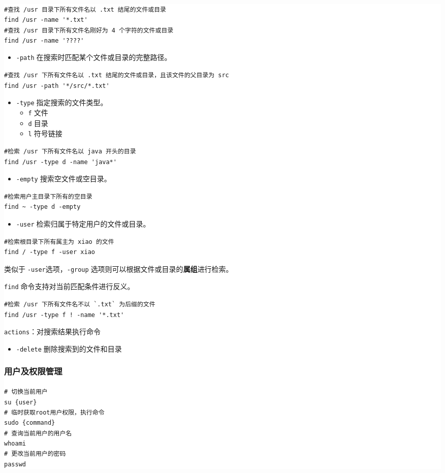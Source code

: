 ```shell
#查找 /usr 目录下所有文件名以 .txt 结尾的文件或目录
find /usr -name '*.txt' 
#查找 /usr 目录下所有文件名刚好为 4 个字符的文件或目录
find /usr -name '????' 
```

* `-path` 在搜索时匹配某个文件或目录的完整路径。

```shell
#查找 /usr 下所有文件名以 .txt 结尾的文件或目录，且该文件的父目录为 src
find /usr -path '*/src/*.txt' 
```

* `-type` 指定搜索的文件类型。
  * `f` 文件
  * `d` 目录
  * `l` 符号链接

```shell
#检索 /usr 下所有文件名以 java 开头的目录
find /usr -type d -name 'java*' 
```

* `-empty` 搜索空文件或空目录。

```shell
#检索用户主目录下所有的空目录
find ~ -type d -empty 
```

* `-user` 检索归属于特定用户的文件或目录。

```shell
#检索根目录下所有属主为 xiao 的文件
find / -type f -user xiao 
```

类似于 `-user`选项，`-group` 选项则可以根据文件或目录的**属组**进行检索。

`find` 命令支持对当前匹配条件进行反义。

```shell
#检索 /usr 下所有文件名不以 `.txt` 为后缀的文件
find /usr -type f ! -name '*.txt'
```

`actions`：对搜索结果执行命令

* `-delete` 删除搜索到的文件和目录

### 用户及权限管理

```shell
# 切换当前用户
su {user}
# 临时获取root用户权限，执行命令
sudo {command}
# 查询当前用户的用户名
whoami
# 更改当前用户的密码
passwd

```
